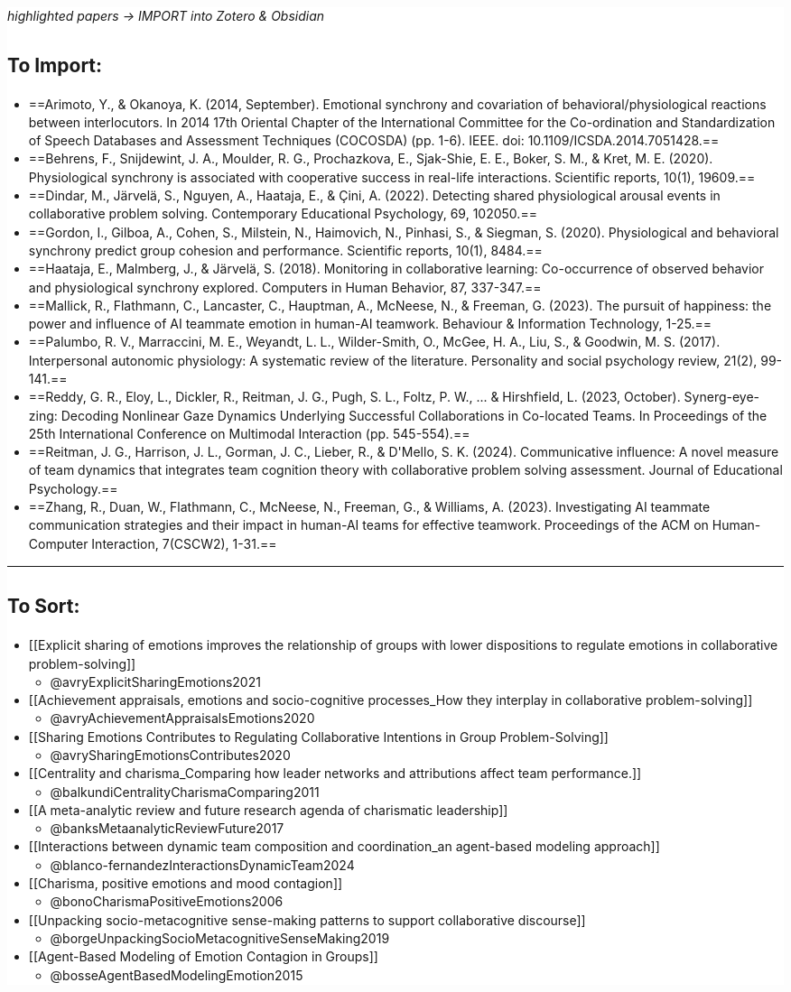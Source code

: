 
*highlighted papers -> IMPORT into Zotero & Obsidian*

## To Import:

- ==Arimoto, Y., & Okanoya, K. (2014, September). Emotional synchrony and covariation of behavioral/physiological reactions between interlocutors. In 2014 17th Oriental Chapter of the International Committee for the Co-ordination and Standardization of Speech Databases and Assessment Techniques (COCOSDA) (pp. 1-6). IEEE. doi: 10.1109/ICSDA.2014.7051428.==
- ==Behrens, F., Snijdewint, J. A., Moulder, R. G., Prochazkova, E., Sjak-Shie, E. E., Boker, S. M., & Kret, M. E. (2020). Physiological synchrony is associated with cooperative success in real-life interactions. Scientific reports, 10(1), 19609.==
- ==Dindar, M., Järvelä, S., Nguyen, A., Haataja, E., & Çini, A. (2022). Detecting shared physiological arousal events in collaborative problem solving. Contemporary Educational Psychology, 69, 102050.==
- ==Gordon, I., Gilboa, A., Cohen, S., Milstein, N., Haimovich, N., Pinhasi, S., & Siegman, S. (2020). Physiological and behavioral synchrony predict group cohesion and performance. Scientific reports, 10(1), 8484.==
- ==Haataja, E., Malmberg, J., & Järvelä, S. (2018). Monitoring in collaborative learning: Co-occurrence of observed behavior and physiological synchrony explored. Computers in Human Behavior, 87, 337-347.==
- ==Mallick, R., Flathmann, C., Lancaster, C., Hauptman, A., McNeese, N., & Freeman, G. (2023). The pursuit of happiness: the power and influence of AI teammate emotion in human-AI teamwork. Behaviour & Information Technology, 1-25.==
- ==Palumbo, R. V., Marraccini, M. E., Weyandt, L. L., Wilder-Smith, O., McGee, H. A., Liu, S., & Goodwin, M. S. (2017). Interpersonal autonomic physiology: A systematic review of the literature. Personality and social psychology review, 21(2), 99-141.==
- ==Reddy, G. R., Eloy, L., Dickler, R., Reitman, J. G., Pugh, S. L., Foltz, P. W., ... & Hirshfield, L. (2023, October). Synerg-eye-zing: Decoding Nonlinear Gaze Dynamics Underlying Successful Collaborations in Co-located Teams. In Proceedings of the 25th International Conference on Multimodal Interaction (pp. 545-554).==
- ==Reitman, J. G., Harrison, J. L., Gorman, J. C., Lieber, R., & D'Mello, S. K. (2024). Communicative influence: A novel measure of team dynamics that integrates team cognition theory with collaborative problem solving assessment. Journal of Educational Psychology.==
- ==Zhang, R., Duan, W., Flathmann, C., McNeese, N., Freeman, G., & Williams, A. (2023). Investigating AI teammate communication strategies and their impact in human-AI teams for effective teamwork. Proceedings of the ACM on Human-Computer Interaction, 7(CSCW2), 1-31.==

---

## To Sort:

- [[Explicit sharing of emotions improves the relationship of groups with lower dispositions to regulate emotions in collaborative problem-solving]]
	- @avryExplicitSharingEmotions2021
- [[Achievement appraisals, emotions and socio-cognitive processes_How they interplay in collaborative problem-solving]]
	- @avryAchievementAppraisalsEmotions2020
- [[Sharing Emotions Contributes to Regulating Collaborative Intentions in Group Problem-Solving]]
	- @avrySharingEmotionsContributes2020
- [[Centrality and charisma_Comparing how leader networks and attributions affect team performance.]]
	- @balkundiCentralityCharismaComparing2011
- [[A meta-analytic review and future research agenda of charismatic leadership]]
	- @banksMetaanalyticReviewFuture2017
- [[Interactions between dynamic team composition and coordination_an agent-based modeling approach]]
	- @blanco-fernandezInteractionsDynamicTeam2024
- [[Charisma, positive emotions and mood contagion]]
	- @bonoCharismaPositiveEmotions2006
- [[Unpacking socio-metacognitive sense-making patterns to support collaborative discourse]]
	- @borgeUnpackingSocioMetacognitiveSenseMaking2019
- [[Agent-Based Modeling of Emotion Contagion in Groups]]
	- @bosseAgentBasedModelingEmotion2015